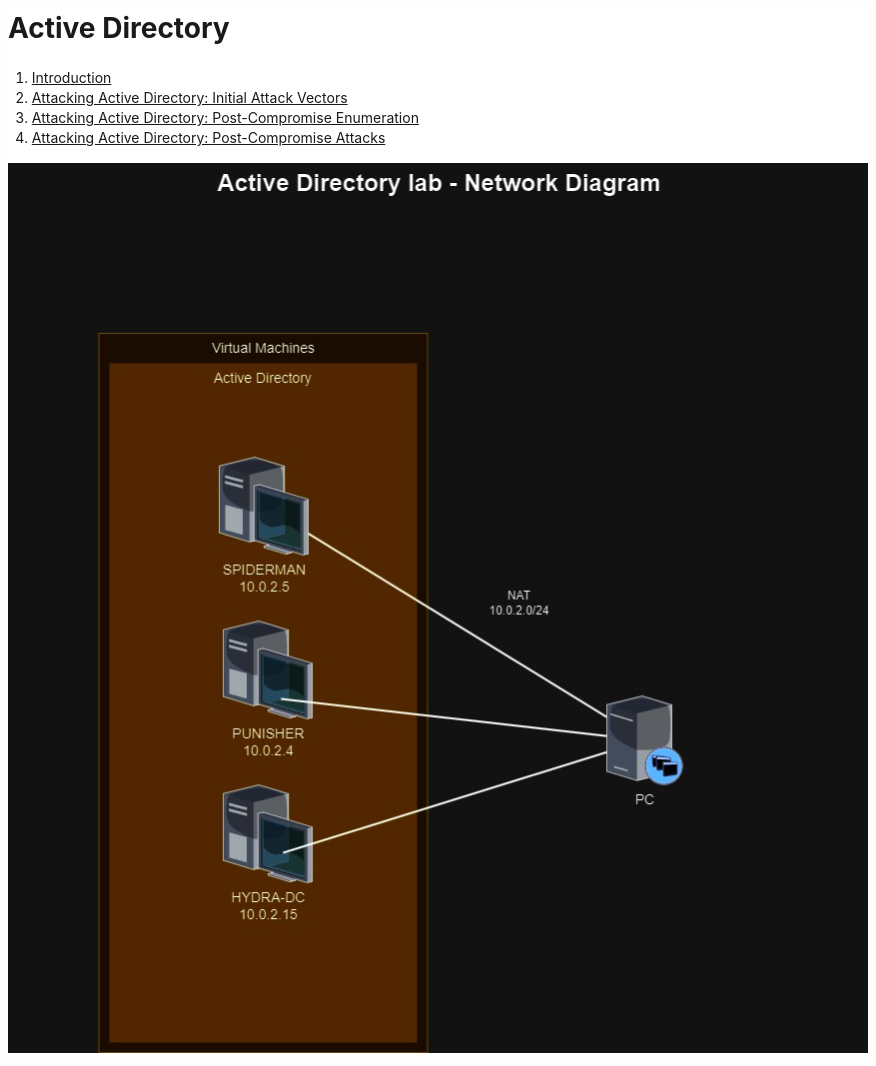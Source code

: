 # Active Directory

1. [Introduction](#introduction)
2. [Attacking Active Directory: Initial Attack Vectors](#attacking-active-directory-initial-attack-vectors)
3. [Attacking Active Directory: Post-Compromise Enumeration](#attacking-active-directory-post-compromise-enumeration)
4. [Attacking Active Directory: Post-Compromise Attacks](#attacking-active-directory-post-compromise-attacks)

![top](assets/img/ad_lab.jpg)
